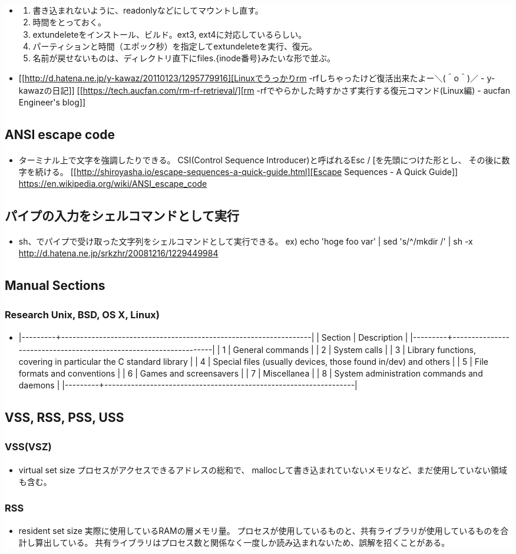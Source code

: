 - 
  1. 書き込まれないように、readonlyなどにしてマウントし直す。
  2. 時間をとっておく。
  3. extundeleteをインストール、ビルド。ext3, ext4に対応しているらしい。
  4. パーティションと時間（エポック秒）を指定してextundeleteを実行、復元。
  5. 名前が戻せないものは、ディレクトリ直下にfiles.{inode番号}みたいな形で並ぶ。
  
- 
  [[http://d.hatena.ne.jp/y-kawaz/20110123/1295779916][Linuxでうっかりrm -rfしちゃったけど復活出来たよー＼(＾o＾)／  - y-kawazの日記]]
  [[https://tech.aucfan.com/rm-rf-retrieval/][rm -rfでやらかした時すかさず実行する復元コマンド(Linux編) - aucfan Engineer's blog]]
## ANSI escape code
- 
  ターミナル上で文字を強調したりできる。
  CSI(Control Sequence Introducer)と呼ばれるEsc / [を先頭につけた形とし、
  その後に数字を続ける。
  [[http://shiroyasha.io/escape-sequences-a-quick-guide.html][Escape Sequences - A Quick Guide]]
  https://en.wikipedia.org/wiki/ANSI_escape_code
## パイプの入力をシェルコマンドとして実行
- 
  sh、でパイプで受け取った文字列をシェルコマンドとして実行できる。
  ex) echo 'hoge foo var' | sed 's/^/mkdir /' | sh -x
  http://d.hatena.ne.jp/srkzhr/20081216/1229449984
## Manual Sections
### Research Unix, BSD, OS X, Linux)
- 
  |---------+------------------------------------------------------------------|
  | Section | Description                                                      |
  |---------+------------------------------------------------------------------|
  |       1 | General commands                                                 |
  |       2 | System calls                                                     |
  |       3 | Library functions, covering in particular the C standard library |
  |       4 | Special files (usually devices, those found in/dev) and others   |
  |       5 | File formats and conventions                                     |
  |       6 | Games and screensavers                                           |
  |       7 | Miscellanea                                                      |
  |       8 | System administration commands and daemons                       |
  |---------+------------------------------------------------------------------|

## VSS, RSS, PSS, USS
### VSS(VSZ)
- virtual set size
  プロセスがアクセスできるアドレスの総和で、
  mallocして書き込まれていないメモリなど、まだ使用していない領域も含む。
### RSS
- resident set size
  実際に使用しているRAMの層メモリ量。
  プロセスが使用しているものと、共有ライブラリが使用しているものを合計し算出している。
  共有ライブラリはプロセス数と関係なく一度しか読み込まれないため、誤解を招くことがある。
